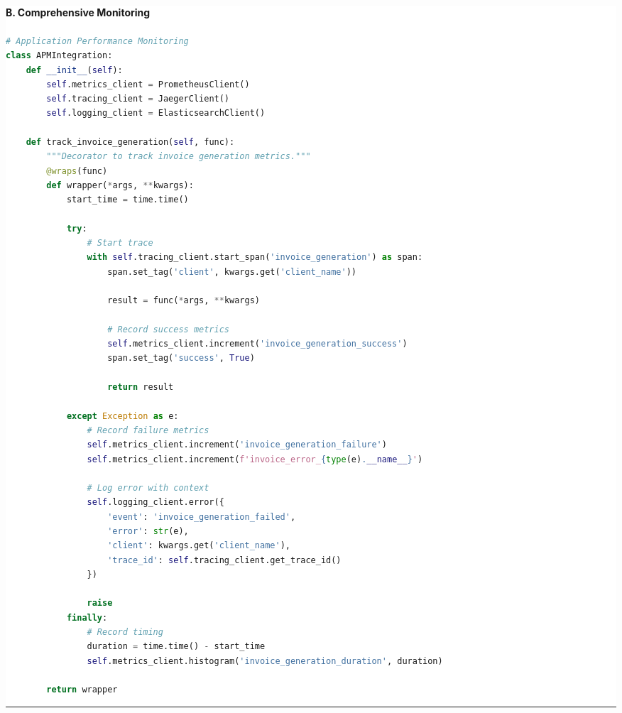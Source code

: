 #### **B. Comprehensive Monitoring**
```python
# Application Performance Monitoring
class APMIntegration:
    def __init__(self):
        self.metrics_client = PrometheusClient()
        self.tracing_client = JaegerClient()
        self.logging_client = ElasticsearchClient()
    
    def track_invoice_generation(self, func):
        """Decorator to track invoice generation metrics."""
        @wraps(func)
        def wrapper(*args, **kwargs):
            start_time = time.time()
            
            try:
                # Start trace
                with self.tracing_client.start_span('invoice_generation') as span:
                    span.set_tag('client', kwargs.get('client_name'))
                    
                    result = func(*args, **kwargs)
                    
                    # Record success metrics
                    self.metrics_client.increment('invoice_generation_success')
                    span.set_tag('success', True)
                    
                    return result
                    
            except Exception as e:
                # Record failure metrics
                self.metrics_client.increment('invoice_generation_failure')
                self.metrics_client.increment(f'invoice_error_{type(e).__name__}')
                
                # Log error with context
                self.logging_client.error({
                    'event': 'invoice_generation_failed',
                    'error': str(e),
                    'client': kwargs.get('client_name'),
                    'trace_id': self.tracing_client.get_trace_id()
                })
                
                raise
            finally:
                # Record timing
                duration = time.time() - start_time
                self.metrics_client.histogram('invoice_generation_duration', duration)
        
        return wrapper
```

---
